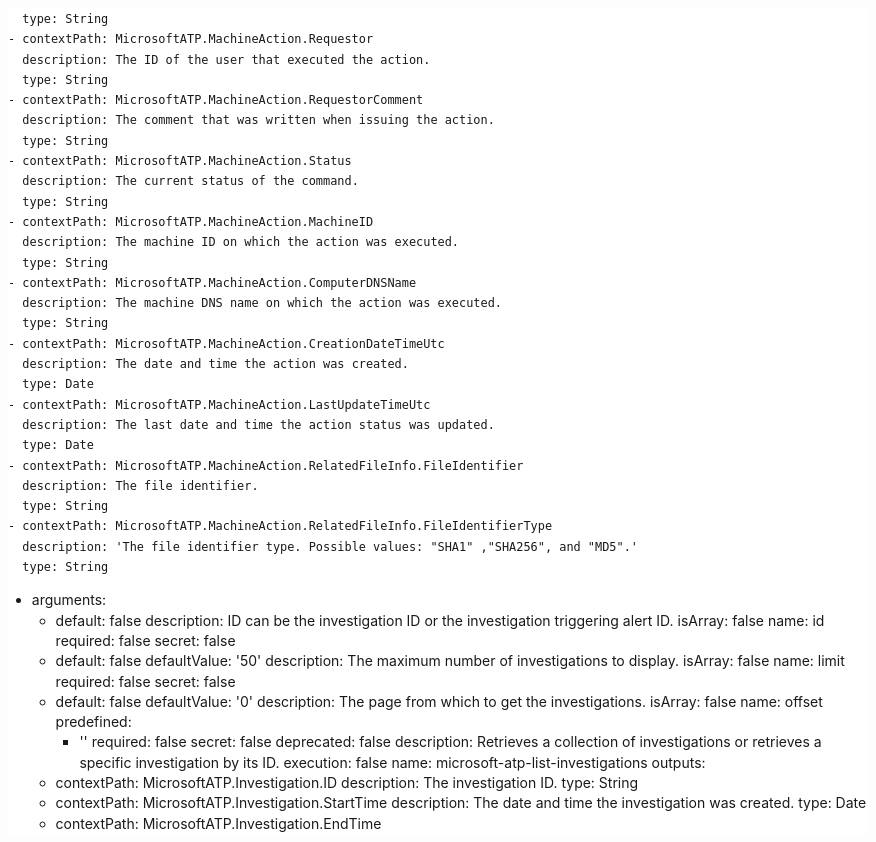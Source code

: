       type: String
    - contextPath: MicrosoftATP.MachineAction.Requestor
      description: The ID of the user that executed the action.
      type: String
    - contextPath: MicrosoftATP.MachineAction.RequestorComment
      description: The comment that was written when issuing the action.
      type: String
    - contextPath: MicrosoftATP.MachineAction.Status
      description: The current status of the command.
      type: String
    - contextPath: MicrosoftATP.MachineAction.MachineID
      description: The machine ID on which the action was executed.
      type: String
    - contextPath: MicrosoftATP.MachineAction.ComputerDNSName
      description: The machine DNS name on which the action was executed.
      type: String
    - contextPath: MicrosoftATP.MachineAction.CreationDateTimeUtc
      description: The date and time the action was created.
      type: Date
    - contextPath: MicrosoftATP.MachineAction.LastUpdateTimeUtc
      description: The last date and time the action status was updated.
      type: Date
    - contextPath: MicrosoftATP.MachineAction.RelatedFileInfo.FileIdentifier
      description: The file identifier.
      type: String
    - contextPath: MicrosoftATP.MachineAction.RelatedFileInfo.FileIdentifierType
      description: 'The file identifier type. Possible values: "SHA1" ,"SHA256", and "MD5".'
      type: String
  - arguments:
    - default: false
      description: ID can be the investigation ID or the investigation triggering alert ID.
      isArray: false
      name: id
      required: false
      secret: false
    - default: false
      defaultValue: '50'
      description: The maximum number of investigations to display.
      isArray: false
      name: limit
      required: false
      secret: false
    - default: false
      defaultValue: '0'
      description: The page from which to get the investigations.
      isArray: false
      name: offset
      predefined:
      - ''
      required: false
      secret: false
    deprecated: false
    description: Retrieves a collection of investigations or retrieves a specific investigation by its ID.
    execution: false
    name: microsoft-atp-list-investigations
    outputs:
    - contextPath: MicrosoftATP.Investigation.ID
      description: The investigation ID.
      type: String
    - contextPath: MicrosoftATP.Investigation.StartTime
      description: The date and time the investigation was created.
      type: Date
    - contextPath: MicrosoftATP.Investigation.EndTime